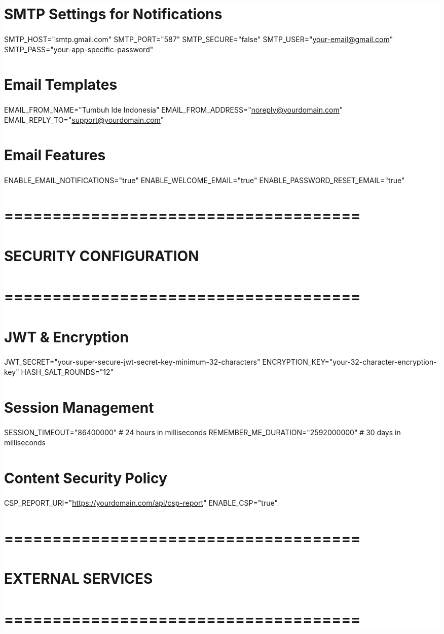 # SMTP Settings for Notifications
SMTP_HOST="smtp.gmail.com"
SMTP_PORT="587"
SMTP_SECURE="false"
SMTP_USER="your-email@gmail.com"
SMTP_PASS="your-app-specific-password"

# Email Templates
EMAIL_FROM_NAME="Tumbuh Ide Indonesia"
EMAIL_FROM_ADDRESS="noreply@yourdomain.com"
EMAIL_REPLY_TO="support@yourdomain.com"

# Email Features
ENABLE_EMAIL_NOTIFICATIONS="true"
ENABLE_WELCOME_EMAIL="true"
ENABLE_PASSWORD_RESET_EMAIL="true"

# =====================================
# SECURITY CONFIGURATION
# =====================================

# JWT & Encryption
JWT_SECRET="your-super-secure-jwt-secret-key-minimum-32-characters"
ENCRYPTION_KEY="your-32-character-encryption-key"
HASH_SALT_ROUNDS="12"

# Session Management
SESSION_TIMEOUT="86400000"                  # 24 hours in milliseconds
REMEMBER_ME_DURATION="2592000000"           # 30 days in milliseconds

# Content Security Policy
CSP_REPORT_URI="https://yourdomain.com/api/csp-report"
ENABLE_CSP="true"

# =====================================
# EXTERNAL SERVICES
# =====================================
